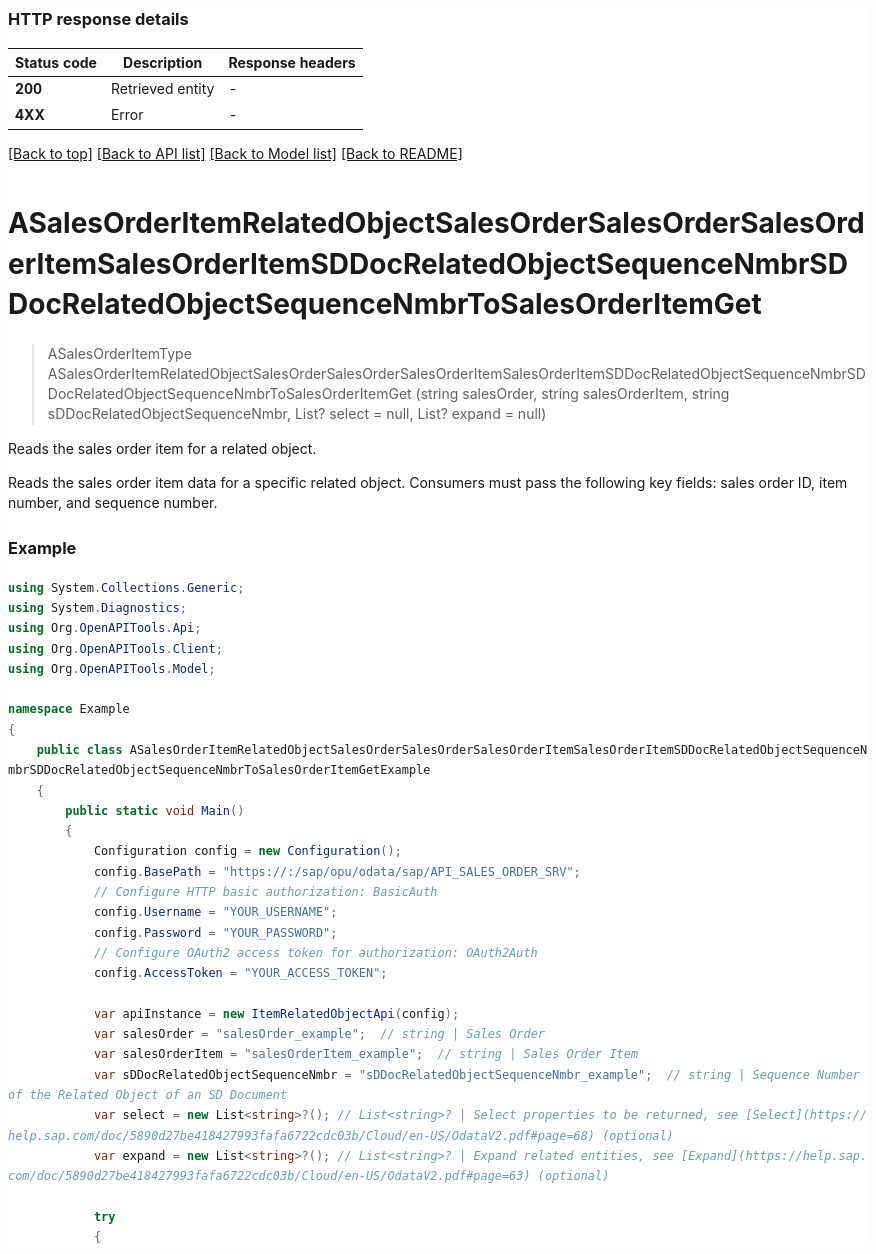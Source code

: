 
### HTTP response details
| Status code | Description | Response headers |
|-------------|-------------|------------------|
| **200** | Retrieved entity |  -  |
| **4XX** | Error |  -  |

[[Back to top]](#) [[Back to API list]](../README.md#documentation-for-api-endpoints) [[Back to Model list]](../README.md#documentation-for-models) [[Back to README]](../README.md)

<a id="asalesorderitemrelatedobjectsalesordersalesordersalesorderitemsalesorderitemsddocrelatedobjectsequencenmbrsddocrelatedobjectsequencenmbrtosalesorderitemget"></a>
# **ASalesOrderItemRelatedObjectSalesOrderSalesOrderSalesOrderItemSalesOrderItemSDDocRelatedObjectSequenceNmbrSDDocRelatedObjectSequenceNmbrToSalesOrderItemGet**
> ASalesOrderItemType ASalesOrderItemRelatedObjectSalesOrderSalesOrderSalesOrderItemSalesOrderItemSDDocRelatedObjectSequenceNmbrSDDocRelatedObjectSequenceNmbrToSalesOrderItemGet (string salesOrder, string salesOrderItem, string sDDocRelatedObjectSequenceNmbr, List<string>? select = null, List<string>? expand = null)

Reads the sales order item for a related object.

Reads the sales order item data for a specific related object. Consumers must pass the following key fields: sales order ID, item number, and sequence number.

### Example
```csharp
using System.Collections.Generic;
using System.Diagnostics;
using Org.OpenAPITools.Api;
using Org.OpenAPITools.Client;
using Org.OpenAPITools.Model;

namespace Example
{
    public class ASalesOrderItemRelatedObjectSalesOrderSalesOrderSalesOrderItemSalesOrderItemSDDocRelatedObjectSequenceNmbrSDDocRelatedObjectSequenceNmbrToSalesOrderItemGetExample
    {
        public static void Main()
        {
            Configuration config = new Configuration();
            config.BasePath = "https://:/sap/opu/odata/sap/API_SALES_ORDER_SRV";
            // Configure HTTP basic authorization: BasicAuth
            config.Username = "YOUR_USERNAME";
            config.Password = "YOUR_PASSWORD";
            // Configure OAuth2 access token for authorization: OAuth2Auth
            config.AccessToken = "YOUR_ACCESS_TOKEN";

            var apiInstance = new ItemRelatedObjectApi(config);
            var salesOrder = "salesOrder_example";  // string | Sales Order
            var salesOrderItem = "salesOrderItem_example";  // string | Sales Order Item
            var sDDocRelatedObjectSequenceNmbr = "sDDocRelatedObjectSequenceNmbr_example";  // string | Sequence Number of the Related Object of an SD Document
            var select = new List<string>?(); // List<string>? | Select properties to be returned, see [Select](https://help.sap.com/doc/5890d27be418427993fafa6722cdc03b/Cloud/en-US/OdataV2.pdf#page=68) (optional) 
            var expand = new List<string>?(); // List<string>? | Expand related entities, see [Expand](https://help.sap.com/doc/5890d27be418427993fafa6722cdc03b/Cloud/en-US/OdataV2.pdf#page=63) (optional) 

            try
            {
```